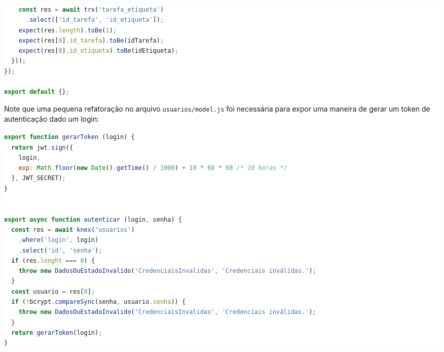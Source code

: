 ```js
    const res = await trx('tarefa_etiqueta')
      .select(['id_tarefa', 'id_etiqueta']);
    expect(res.length).toBe(1);
    expect(res[0].id_tarefa).toBe(idTarefa);
    expect(res[0].id_etiqueta).toBe(idEtiqueta);
  }));
});

export default {};
```

Note que uma pequena refatoração no arquivo `usuarios/model.js` foi necessária para expor uma maneira de gerar um token de autenticação dado um login:

```js
export function gerarToken (login) {
  return jwt.sign({
    login,
    exp: Math.floor(new Date().getTime() / 1000) + 10 * 60 * 60 /* 10 horas */
  }, JWT_SECRET);
}


export async function autenticar (login, senha) {
  const res = await knex('usuarios')
    .where('login', login)
    .select('id', 'senha');
  if (res.lenght === 0) {
    throw new DadosOuEstadoInvalido('CredenciaisInvalidas', 'Credenciais inválidas.');
  }
  const usuario = res[0];
  if (!bcrypt.compareSync(senha, usuario.senha)) {
    throw new DadosOuEstadoInvalido('CredenciaisInvalidas', 'Credenciais inválidas.');
  }
  return gerarToken(login);
}
```
